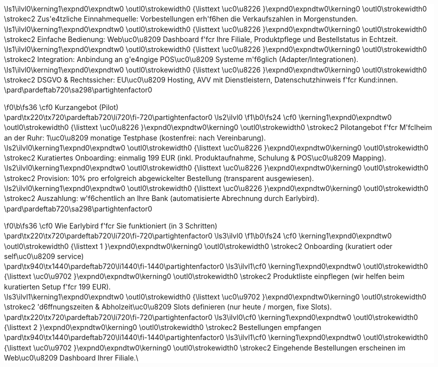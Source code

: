 \ls1\ilvl0\kerning1\expnd0\expndtw0 \outl0\strokewidth0 {\listtext	\uc0\u8226 	}\expnd0\expndtw0\kerning0
\outl0\strokewidth0 \strokec2 Zus\'e4tzliche Einnahmequelle: Vorbestellungen erh\'f6hen die Verkaufszahlen in Morgenstunden.\
\ls1\ilvl0\kerning1\expnd0\expndtw0 \outl0\strokewidth0 {\listtext	\uc0\u8226 	}\expnd0\expndtw0\kerning0
\outl0\strokewidth0 \strokec2 Einfache Bedienung: Web\uc0\u8209 Dashboard f\'fcr Ihre Filiale, Produktpflege und Bestellstatus in Echtzeit.\
\ls1\ilvl0\kerning1\expnd0\expndtw0 \outl0\strokewidth0 {\listtext	\uc0\u8226 	}\expnd0\expndtw0\kerning0
\outl0\strokewidth0 \strokec2 Integration: Anbindung an g\'e4ngige POS\uc0\u8209 Systeme m\'f6glich (Adapter/Integrationen).\
\ls1\ilvl0\kerning1\expnd0\expndtw0 \outl0\strokewidth0 {\listtext	\uc0\u8226 	}\expnd0\expndtw0\kerning0
\outl0\strokewidth0 \strokec2 DSGVO & Rechtssicher: EU\uc0\u8209 Hosting, AVV mit Dienstleistern, Datenschutzhinweis f\'fcr Kund:innen.\
\pard\pardeftab720\sa298\partightenfactor0

\f0\b\fs36 \cf0 Kurzangebot (Pilot)\
\pard\tx220\tx720\pardeftab720\li720\fi-720\partightenfactor0
\ls2\ilvl0
\f1\b0\fs24 \cf0 \kerning1\expnd0\expndtw0 \outl0\strokewidth0 {\listtext	\uc0\u8226 	}\expnd0\expndtw0\kerning0
\outl0\strokewidth0 \strokec2 Pilotangebot f\'fcr M\'fclheim an der Ruhr: 1\uc0\u8209 monatige Testphase (kostenfrei: nach Vereinbarung).\
\ls2\ilvl0\kerning1\expnd0\expndtw0 \outl0\strokewidth0 {\listtext	\uc0\u8226 	}\expnd0\expndtw0\kerning0
\outl0\strokewidth0 \strokec2 Kuratiertes Onboarding: einmalig 199 EUR (inkl. Produktaufnahme, Schulung & POS\uc0\u8209 Mapping).\
\ls2\ilvl0\kerning1\expnd0\expndtw0 \outl0\strokewidth0 {\listtext	\uc0\u8226 	}\expnd0\expndtw0\kerning0
\outl0\strokewidth0 \strokec2 Provision: 10% pro erfolgreich abgewickelter Bestellung (transparent ausgewiesen).\
\ls2\ilvl0\kerning1\expnd0\expndtw0 \outl0\strokewidth0 {\listtext	\uc0\u8226 	}\expnd0\expndtw0\kerning0
\outl0\strokewidth0 \strokec2 Auszahlung: w\'f6chentlich an Ihre Bank (automatisierte Abrechnung durch Earlybird).\
\pard\pardeftab720\sa298\partightenfactor0

\f0\b\fs36 \cf0 Wie Earlybird f\'fcr Sie funktioniert (in 3 Schritten)\
\pard\tx220\tx720\pardeftab720\li720\fi-720\partightenfactor0
\ls3\ilvl0
\f1\b0\fs24 \cf0 \kerning1\expnd0\expndtw0 \outl0\strokewidth0 {\listtext	1	}\expnd0\expndtw0\kerning0
\outl0\strokewidth0 \strokec2 Onboarding (kuratiert oder self\uc0\u8209 service)\
\pard\tx940\tx1440\pardeftab720\li1440\fi-1440\partightenfactor0
\ls3\ilvl1\cf0 \kerning1\expnd0\expndtw0 \outl0\strokewidth0 {\listtext	\uc0\u9702 	}\expnd0\expndtw0\kerning0
\outl0\strokewidth0 \strokec2 Produktliste einpflegen (wir helfen beim kuratierten Setup f\'fcr 199 EUR).\
\ls3\ilvl1\kerning1\expnd0\expndtw0 \outl0\strokewidth0 {\listtext	\uc0\u9702 	}\expnd0\expndtw0\kerning0
\outl0\strokewidth0 \strokec2 \'d6ffnungszeiten & Abholzeit\uc0\u8209 Slots definieren (nur heute / morgen, fixe Slots).\
\pard\tx220\tx720\pardeftab720\li720\fi-720\partightenfactor0
\ls3\ilvl0\cf0 \kerning1\expnd0\expndtw0 \outl0\strokewidth0 {\listtext	2	}\expnd0\expndtw0\kerning0
\outl0\strokewidth0 \strokec2 Bestellungen empfangen\
\pard\tx940\tx1440\pardeftab720\li1440\fi-1440\partightenfactor0
\ls3\ilvl1\cf0 \kerning1\expnd0\expndtw0 \outl0\strokewidth0 {\listtext	\uc0\u9702 	}\expnd0\expndtw0\kerning0
\outl0\strokewidth0 \strokec2 Eingehende Bestellungen erscheinen im Web\uc0\u8209 Dashboard Ihrer Filiale.\